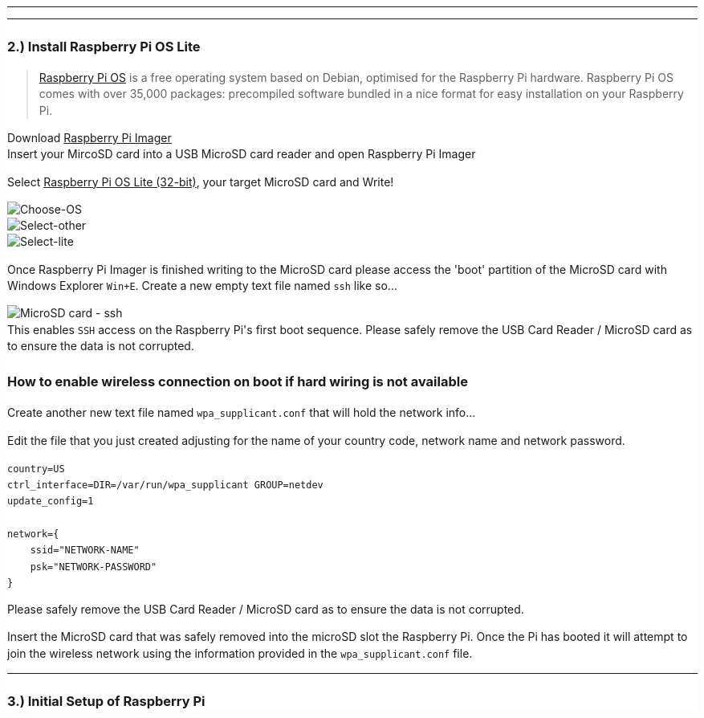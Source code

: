 ------------------------
---------------

### 2.) Install Raspberry Pi OS Lite

>[Raspberry Pi OS](https://www.raspberrypi.org/documentation/raspbian/) is a free operating system based on Debian, optimised for the Raspberry Pi hardware. Raspberry Pi OS comes with over 35,000 packages: precompiled software bundled in a nice format for easy installation on your Raspberry Pi.

Download [Raspberry Pi Imager](https://www.raspberrypi.org/%20downloads/)   
Insert your MircoSD card into a USB MicroSD card reader and open Raspberry Pi Imager

Select [Raspberry Pi OS Lite (32-bit)](https://www.raspberrypi.org/software/operating-systems/), your target MicroSD card and Write!

![Choose-OS](https://github.com/vertiond/documents/blob/main/vertnode/raspberry-pi-imager.png)  
![Select-other](https://github.com/vertiond/documents/blob/main/vertnode/raspberry-pi-select-other.png)  
![Select-lite](https://github.com/vertiond/documents/blob/main/vertnode/raspberry-pi-os-lite.png)

Once Raspberry Pi Imager is finished writing to the MicroSD card please access the 'boot' partition of the MicroSD card with Windows Explorer `Win+E`. Create a new empty text file named `ssh` like so...

![MicroSD card - ssh](https://i.imgur.com/m14rGdV.png)  
This enables `SSH` access on the Raspberry Pi's first boot sequence. Please safely remove the USB Card Reader / MicroSD card as to ensure the data is not corrupted.

### How to enable wireless connection on boot if hard wiring is not available

Create another new text file named `wpa_supplicant.conf` that will hold the network info...

Edit the file that you just created adjusting for the name of your country code, network name and network password.

```
country=US
ctrl_interface=DIR=/var/run/wpa_supplicant GROUP=netdev
update_config=1

network={
    ssid="NETWORK-NAME"
    psk="NETWORK-PASSWORD"
}
```
Please safely remove the USB Card Reader / MicroSD card as to ensure the data is not corrupted.

Insert the MicroSD card that was safely removed into the microSD slot the Raspberry Pi. Once the Pi has booted it will attempt to join the wireless network using the information provided in the `wpa_supplicant.conf` file.

------------
### 3.) Initial Setup of Raspberry Pi
